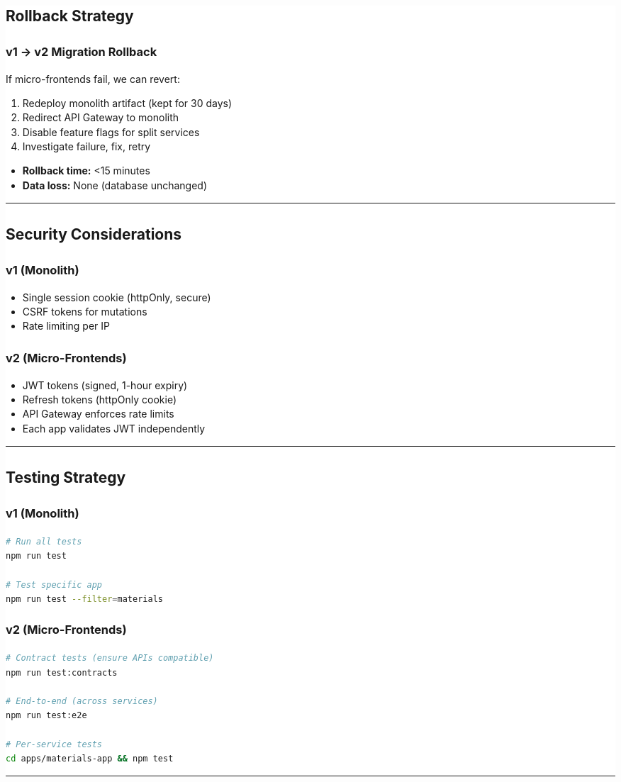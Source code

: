 
## Rollback Strategy

### v1 → v2 Migration Rollback

If micro-frontends fail, we can revert:

1. Redeploy monolith artifact (kept for 30 days)
2. Redirect API Gateway to monolith
3. Disable feature flags for split services
4. Investigate failure, fix, retry

- **Rollback time:** <15 minutes
- **Data loss:** None (database unchanged)

---

## Security Considerations

### v1 (Monolith)
- Single session cookie (httpOnly, secure)
- CSRF tokens for mutations
- Rate limiting per IP

### v2 (Micro-Frontends)
- JWT tokens (signed, 1-hour expiry)
- Refresh tokens (httpOnly cookie)
- API Gateway enforces rate limits
- Each app validates JWT independently

---

## Testing Strategy

### v1 (Monolith)
```bash
# Run all tests
npm run test

# Test specific app
npm run test --filter=materials
```

### v2 (Micro-Frontends)
```bash
# Contract tests (ensure APIs compatible)
npm run test:contracts

# End-to-end (across services)
npm run test:e2e

# Per-service tests
cd apps/materials-app && npm test
```

---